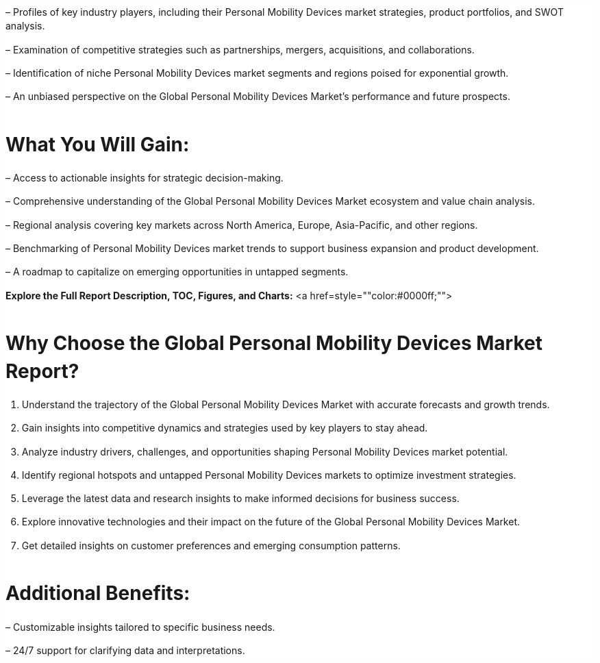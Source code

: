 – Profiles of key industry players, including their Personal Mobility Devices market strategies, product portfolios, and SWOT analysis.

– Examination of competitive strategies such as partnerships, mergers, acquisitions, and collaborations.

– Identification of niche Personal Mobility Devices market segments and regions poised for exponential growth.

– An unbiased perspective on the Global Personal Mobility Devices Market’s performance and future prospects.

# <strong>What You Will Gain:</strong>

– Access to actionable insights for strategic decision-making.

– Comprehensive understanding of the Global Personal Mobility Devices Market ecosystem and value chain analysis.

– Regional analysis covering key markets across North America, Europe, Asia-Pacific, and other regions.

– Benchmarking of Personal Mobility Devices market trends to support business expansion and product development.

– A roadmap to capitalize on emerging opportunities in untapped segments.

<strong>Explore the Full Report Description, TOC, Figures, and Charts:</strong>
<a href=style=""color:#0000ff;""></a>

# <strong>Why Choose the Global Personal Mobility Devices Market Report?</strong>

1. Understand the trajectory of the Global Personal Mobility Devices Market with accurate forecasts and growth trends.

2. Gain insights into competitive dynamics and strategies used by key players to stay ahead.

3. Analyze industry drivers, challenges, and opportunities shaping Personal Mobility Devices market potential.

4. Identify regional hotspots and untapped Personal Mobility Devices markets to optimize investment strategies.

5. Leverage the latest data and research insights to make informed decisions for business success.

6. Explore innovative technologies and their impact on the future of the Global Personal Mobility Devices Market.

7. Get detailed insights on customer preferences and emerging consumption patterns.

# <strong>Additional Benefits:</strong>

– Customizable insights tailored to specific business needs.

– 24/7 support for clarifying data and interpretations.
